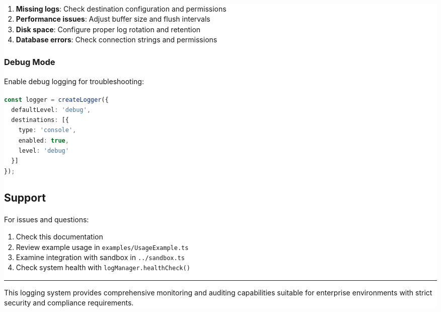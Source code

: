 1. **Missing logs**: Check destination configuration and permissions
2. **Performance issues**: Adjust buffer size and flush intervals
3. **Disk space**: Configure proper log rotation and retention
4. **Database errors**: Check connection strings and permissions

### Debug Mode

Enable debug logging for troubleshooting:

```typescript
const logger = createLogger({
  defaultLevel: 'debug',
  destinations: [{
    type: 'console',
    enabled: true,
    level: 'debug'
  }]
});
```

## Support

For issues and questions:
1. Check this documentation
2. Review example usage in `examples/UsageExample.ts`
3. Examine integration with sandbox in `../sandbox.ts`
4. Check system health with `logManager.healthCheck()`

---

This logging system provides comprehensive monitoring and auditing capabilities suitable for enterprise environments with strict security and compliance requirements.